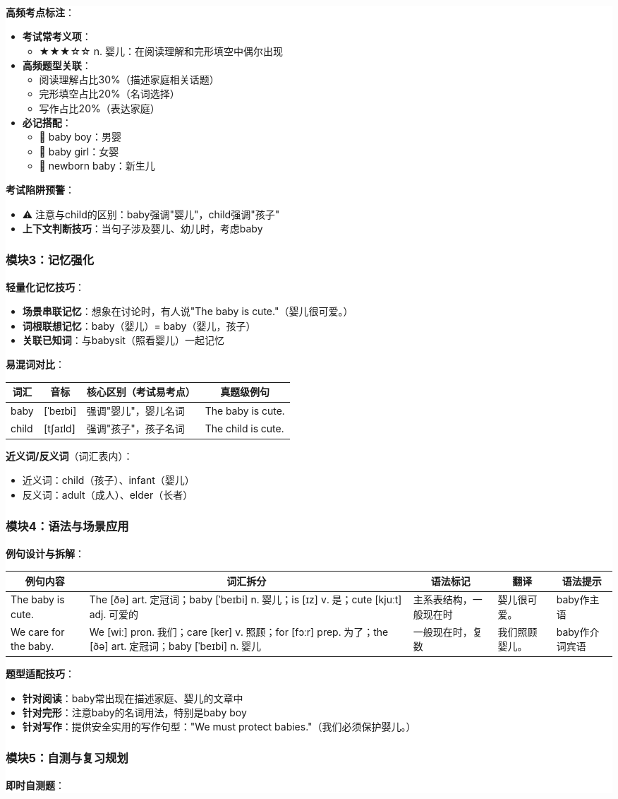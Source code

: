 **高频考点标注**：
- **考试常考义项**：
  - ★★★☆☆ n. 婴儿：在阅读理解和完形填空中偶尔出现
- **高频题型关联**：
  - 阅读理解占比30%（描述家庭相关话题）
  - 完形填空占比20%（名词选择）
  - 写作占比20%（表达家庭）
- **必记搭配**：
  - 📌 baby boy：男婴
  - 📌 baby girl：女婴
  - 📌 newborn baby：新生儿

**考试陷阱预警**：
- ⚠️ 注意与child的区别：baby强调"婴儿"，child强调"孩子"
- **上下文判断技巧**：当句子涉及婴儿、幼儿时，考虑baby

### 模块3：记忆强化

**轻量化记忆技巧**：
- **场景串联记忆**：想象在讨论时，有人说"The baby is cute."（婴儿很可爱。）
- **词根联想记忆**：baby（婴儿）= baby（婴儿，孩子）
- **关联已知词**：与babysit（照看婴儿）一起记忆

**易混词对比**：

| 词汇 | 音标 | 核心区别（考试易考点） | 真题级例句 |
|------|------|-------------------------|------------|
| baby | [ˈbeɪbi] | 强调"婴儿"，婴儿名词 | The baby is cute. |
| child | [tʃaɪld] | 强调"孩子"，孩子名词 | The child is cute. |

**近义词/反义词**（词汇表内）：
- 近义词：child（孩子）、infant（婴儿）
- 反义词：adult（成人）、elder（长者）

### 模块4：语法与场景应用

**例句设计与拆解**：

| 例句内容 | 词汇拆分 | 语法标记 | 翻译 | 语法提示 |
|---------|---------|---------|------|---------|
| The baby is cute. | The [ðə] art. 定冠词；baby [ˈbeɪbi] n. 婴儿；is [ɪz] v. 是；cute [kjuːt] adj. 可爱的 | 主系表结构，一般现在时 | 婴儿很可爱。 | baby作主语 |
| We care for the baby. | We [wiː] pron. 我们；care [ker] v. 照顾；for [fɔːr] prep. 为了；the [ðə] art. 定冠词；baby [ˈbeɪbi] n. 婴儿 | 一般现在时，复数 | 我们照顾婴儿。 | baby作介词宾语 |

**题型适配技巧**：
- **针对阅读**：baby常出现在描述家庭、婴儿的文章中
- **针对完形**：注意baby的名词用法，特别是baby boy
- **针对写作**：提供安全实用的写作句型："We must protect babies."（我们必须保护婴儿。）

### 模块5：自测与复习规划

**即时自测题**：
